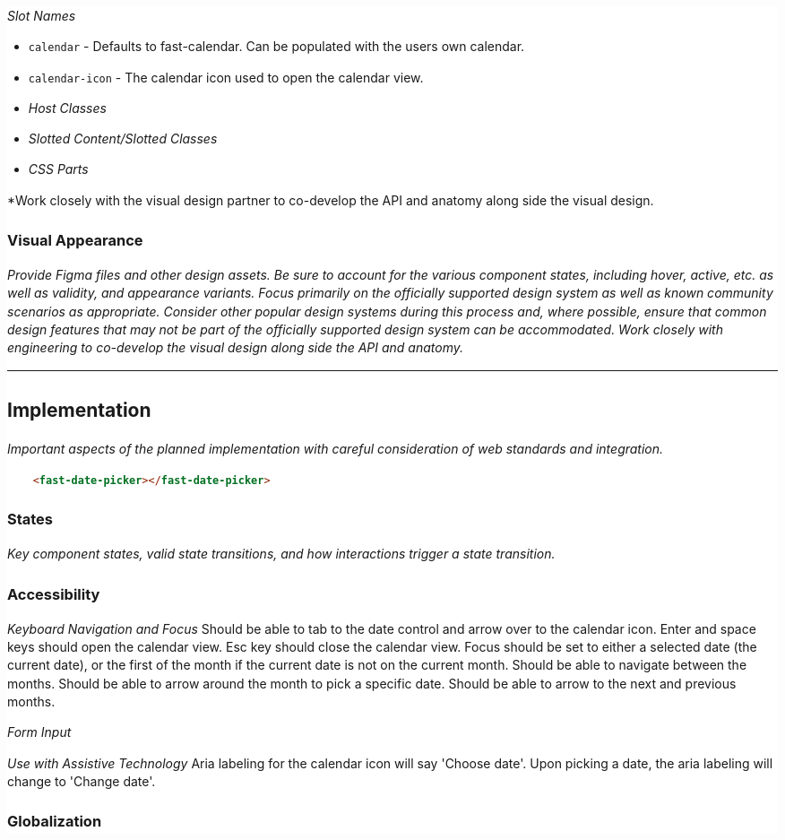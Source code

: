 
*Slot Names*
- `calendar` - Defaults to fast-calendar. Can be populated with the users own calendar.
- `calendar-icon` - The calendar icon used to open the calendar view.

- *Host Classes*
- *Slotted Content/Slotted Classes*
- *CSS Parts*

*Work closely with the visual design partner to co-develop the API and anatomy along side the visual design.

### Visual Appearance

*Provide Figma files and other design assets. Be sure to account for the various component states, including hover, active, etc. as well as validity, and appearance variants. Focus primarily on the officially supported design system as well as known community scenarios as appropriate. Consider other popular design systems during this process and, where possible, ensure that common design features that may not be part of the officially supported design system can be accommodated. Work closely with engineering to co-develop the visual design along side the API and anatomy.*

---

## Implementation

*Important aspects of the planned implementation with careful consideration of web standards and integration.*

```html
    <fast-date-picker></fast-date-picker>
```

### States

*Key component states, valid state transitions, and how interactions trigger a state transition.*

### Accessibility

*Keyboard Navigation and Focus*
Should be able to tab to the date control and arrow over to the calendar icon.
Enter and space keys should open the calendar view.
Esc key should close the calendar view.
Focus should be set to either a selected date (the current date), or the first of the month if the current date is not on the current month.
Should be able to navigate between the months.
Should be able to arrow around the month to pick a specific date.
Should be able to arrow to the next and previous months.

*Form Input*

*Use with Assistive Technology*
Aria labeling for the calendar icon will say 'Choose date'. Upon picking a date, the aria labeling will change to 'Change date'.

### Globalization
